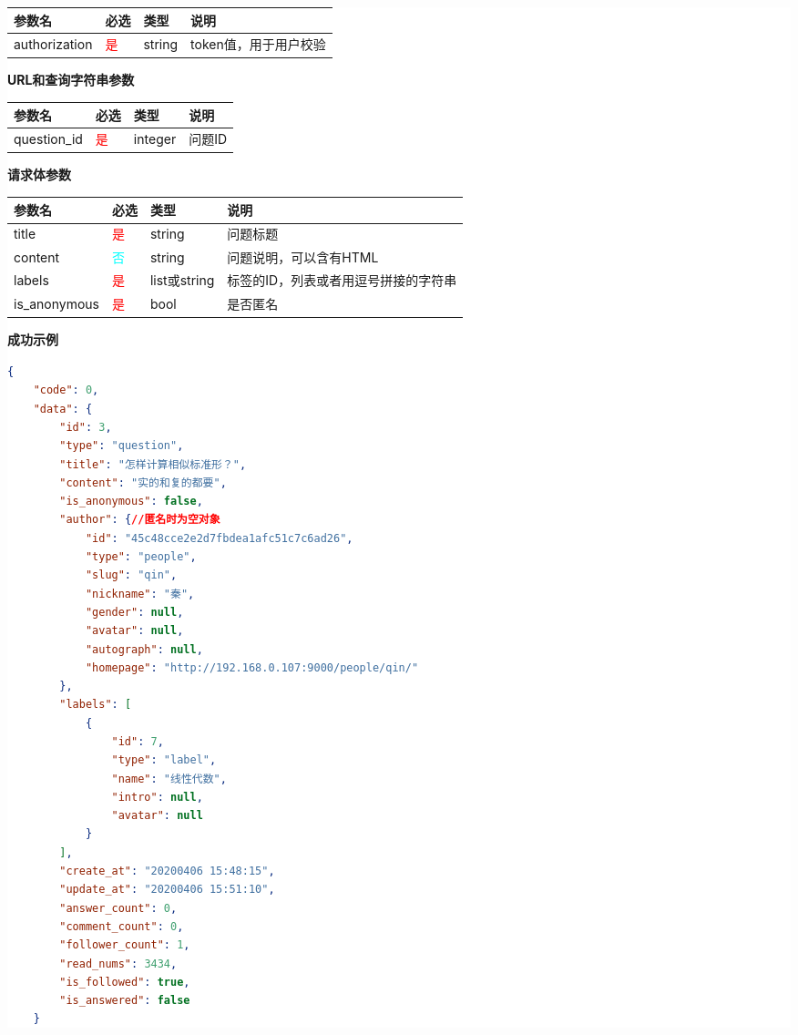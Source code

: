 |参数名|必选|类型|说明|
|:-|:-|:-|:-|
|authorization|<span style="color:red;">是</span>|string|token值，用于用户校验|

**URL和查询字符串参数**

|参数名|必选|类型|说明|
|:-|:-|:-|:-|
|question_id|<span style="color:red;">是</span>|integer|问题ID|

**请求体参数**

|参数名|必选|类型|说明|
|:-|:-|:-|:-|
|title|<span style="color:red;">是</span>|string|问题标题|
|content|<span style="color:cyan;">否</span>|string|问题说明，可以含有HTML|
|labels|<span style="color:red;">是</span>|list或string|标签的ID，列表或者用逗号拼接的字符串|
|is_anonymous|<span style="color:red;">是</span>|bool|是否匿名|

**成功示例**

```json
{
    "code": 0,
    "data": {
        "id": 3,
        "type": "question",
        "title": "怎样计算相似标准形？",
        "content": "实的和复的都要",
        "is_anonymous": false,
        "author": {//匿名时为空对象
            "id": "45c48cce2e2d7fbdea1afc51c7c6ad26",
            "type": "people",
            "slug": "qin",
            "nickname": "秦",
            "gender": null,
            "avatar": null,
            "autograph": null,
            "homepage": "http://192.168.0.107:9000/people/qin/"
        },
        "labels": [
            {
                "id": 7,
                "type": "label",
                "name": "线性代数",
                "intro": null,
                "avatar": null
            }
        ],
        "create_at": "20200406 15:48:15",
        "update_at": "20200406 15:51:10",
        "answer_count": 0,
        "comment_count": 0,
        "follower_count": 1,
        "read_nums": 3434,
        "is_followed": true,
        "is_answered": false
    }
```